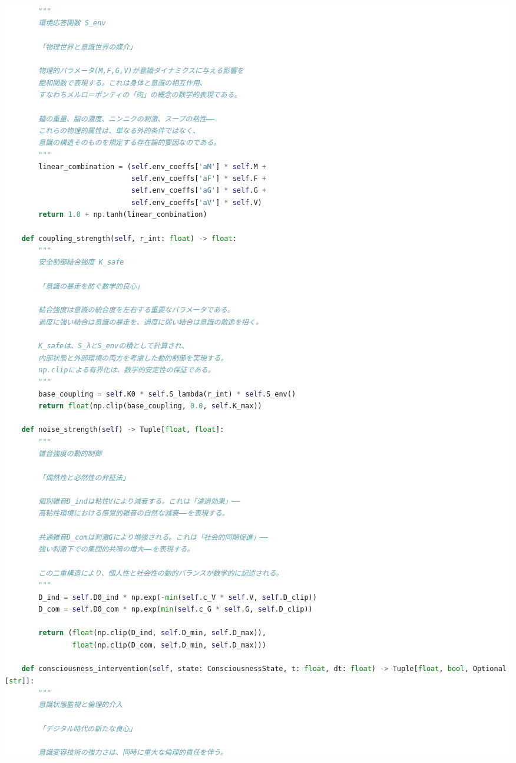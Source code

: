 ```python
        """
        環境応答関数 S_env
        
        「物理世界と意識世界の媒介」
        
        物理的パラメータ(M,F,G,V)が意識ダイナミクスに与える影響を
        飽和関数で表現する。これは身体と意識の相互作用、
        すなわちメルロ＝ポンティの「肉」の概念の数学的表現である。
        
        麺の重量、脂の濃度、ニンニクの刺激、スープの粘性——
        これらの物理的属性は、単なる外的条件ではなく、
        意識の構造そのものを規定する存在論的要因なのである。
        """
        linear_combination = (self.env_coeffs['aM'] * self.M + 
                              self.env_coeffs['aF'] * self.F + 
                              self.env_coeffs['aG'] * self.G + 
                              self.env_coeffs['aV'] * self.V)
        return 1.0 + np.tanh(linear_combination)
    
    def coupling_strength(self, r_int: float) -> float:
        """
        安全制御結合強度 K_safe
        
        「意識の暴走を防ぐ数学的良心」
        
        結合強度は意識の統合度を左右する重要なパラメータである。
        過度に強い結合は意識の暴走を、過度に弱い結合は意識の散逸を招く。
        
        K_safeは、S_λとS_envの積として計算され、
        内部状態と外部環境の両方を考慮した動的制御を実現する。
        np.clipによる有界化は、数学的安定性の保証である。
        """
        base_coupling = self.K0 * self.S_lambda(r_int) * self.S_env()
        return float(np.clip(base_coupling, 0.0, self.K_max))
    
    def noise_strength(self) -> Tuple[float, float]:
        """
        雑音強度の動的制御
        
        「偶然性と必然性の弁証法」
        
        個別雑音D_indは粘性Vにより減衰する。これは「濾過効果」——
        高粘性環境における感覚的雑音の自然な減衰——を表現する。
        
        共通雑音D_comは刺激Gにより増強される。これは「社会的同期促進」——
        強い刺激下での集団的共鳴の増大——を表現する。
        
        この二重構造により、個人性と社会性の動的バランスが数学的に記述される。
        """
        D_ind = self.D0_ind * np.exp(-min(self.c_V * self.V, self.D_clip))
        D_com = self.D0_com * np.exp(min(self.c_G * self.G, self.D_clip))
        
        return (float(np.clip(D_ind, self.D_min, self.D_max)),
                float(np.clip(D_com, self.D_min, self.D_max)))
    
    def consciousness_intervention(self, state: ConsciousnessState, t: float, dt: float) -> Tuple[float, bool, Optional[str]]:
        """
        意識状態監視と倫理的介入
        
        「デジタル時代の新たな良心」
        
        意識変容技術の強力さは、同時に重大な倫理的責任を伴う。
```